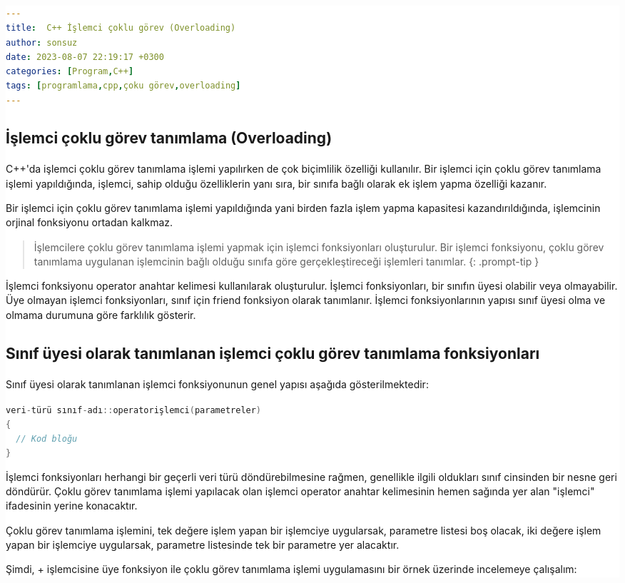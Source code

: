 ```yaml
---
title:  C++ İşlemci çoklu görev (Overloading)
author: sonsuz
date: 2023-08-07 22:19:17 +0300
categories: [Program,C++]
tags: [programlama,cpp,çoku görev,overloading]
---
```




## İşlemci çoklu görev tanımlama (Overloading)

C++'da işlemci çoklu görev tanımlama işlemi yapılırken de çok biçimlilik özelliği kullanılır. Bir işlemci için çoklu görev tanımlama işlemi yapıldığında, işlemci, sahip olduğu özelliklerin yanı sıra, bir sınıfa bağlı olarak ek işlem yapma özelliği kazanır.

Bir işlemci için çoklu görev tanımlama işlemi yapıldığında yani birden fazla işlem yapma kapasitesi kazandırıldığında, işlemcinin orjinal fonksiyonu ortadan kalkmaz.

> İşlemcilere çoklu görev tanımlama işlemi yapmak için işlemci fonksiyonları oluşturulur. Bir işlemci fonksiyonu, çoklu görev tanımlama uygulanan işlemcinin bağlı olduğu sınıfa göre gerçekleştireceği işlemleri tanımlar.
{: .prompt-tip }

İşlemci fonksiyonu operator anahtar kelimesi kullanılarak oluşturulur. İşlemci fonksiyonları, bir sınıfın üyesi olabilir veya olmayabilir. Üye olmayan işlemci fonksiyonları, sınıf için friend fonksiyon olarak tanımlanır. İşlemci fonksiyonlarının yapısı sınıf üyesi olma ve olmama durumuna göre farklılık gösterir.

## Sınıf üyesi olarak tanımlanan işlemci çoklu görev tanımlama fonksiyonları

Sınıf üyesi olarak tanımlanan işlemci fonksiyonunun genel yapısı aşağıda gösterilmektedir:

```c++
veri-türü sınıf-adı::operatorişlemci(parametreler)
{
  // Kod bloğu
}

```

İşlemci fonksiyonları herhangi bir geçerli veri türü döndürebilmesine rağmen, genellikle ilgili oldukları sınıf cinsinden bir nesne geri döndürür. Çoklu görev tanımlama işlemi yapılacak olan işlemci operator anahtar kelimesinin hemen sağında yer alan "işlemci" ifadesinin yerine konacaktır.

Çoklu görev tanımlama işlemini, tek değere işlem yapan bir işlemciye uygularsak, parametre listesi boş olacak, iki değere işlem yapan bir işlemciye uygularsak, parametre listesinde tek bir parametre yer alacaktır.

Şimdi, + işlemcisine üye fonksiyon ile çoklu görev tanımlama işlemi uygulamasını bir örnek üzerinde incelemeye çalışalım:
